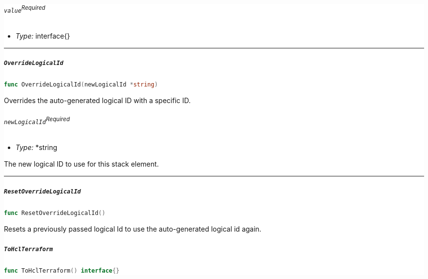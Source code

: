 
###### `value`<sup>Required</sup> <a name="value" id="rhizo-co-terraform-provider-oci.databaseManagementExternalnoncontainerdatabaseExternalNonContainerDbmFeaturesManagement.DatabaseManagementExternalnoncontainerdatabaseExternalNonContainerDbmFeaturesManagement.addOverride.parameter.value"></a>

- *Type:* interface{}

---

##### `OverrideLogicalId` <a name="OverrideLogicalId" id="rhizo-co-terraform-provider-oci.databaseManagementExternalnoncontainerdatabaseExternalNonContainerDbmFeaturesManagement.DatabaseManagementExternalnoncontainerdatabaseExternalNonContainerDbmFeaturesManagement.overrideLogicalId"></a>

```go
func OverrideLogicalId(newLogicalId *string)
```

Overrides the auto-generated logical ID with a specific ID.

###### `newLogicalId`<sup>Required</sup> <a name="newLogicalId" id="rhizo-co-terraform-provider-oci.databaseManagementExternalnoncontainerdatabaseExternalNonContainerDbmFeaturesManagement.DatabaseManagementExternalnoncontainerdatabaseExternalNonContainerDbmFeaturesManagement.overrideLogicalId.parameter.newLogicalId"></a>

- *Type:* *string

The new logical ID to use for this stack element.

---

##### `ResetOverrideLogicalId` <a name="ResetOverrideLogicalId" id="rhizo-co-terraform-provider-oci.databaseManagementExternalnoncontainerdatabaseExternalNonContainerDbmFeaturesManagement.DatabaseManagementExternalnoncontainerdatabaseExternalNonContainerDbmFeaturesManagement.resetOverrideLogicalId"></a>

```go
func ResetOverrideLogicalId()
```

Resets a previously passed logical Id to use the auto-generated logical id again.

##### `ToHclTerraform` <a name="ToHclTerraform" id="rhizo-co-terraform-provider-oci.databaseManagementExternalnoncontainerdatabaseExternalNonContainerDbmFeaturesManagement.DatabaseManagementExternalnoncontainerdatabaseExternalNonContainerDbmFeaturesManagement.toHclTerraform"></a>

```go
func ToHclTerraform() interface{}
```
